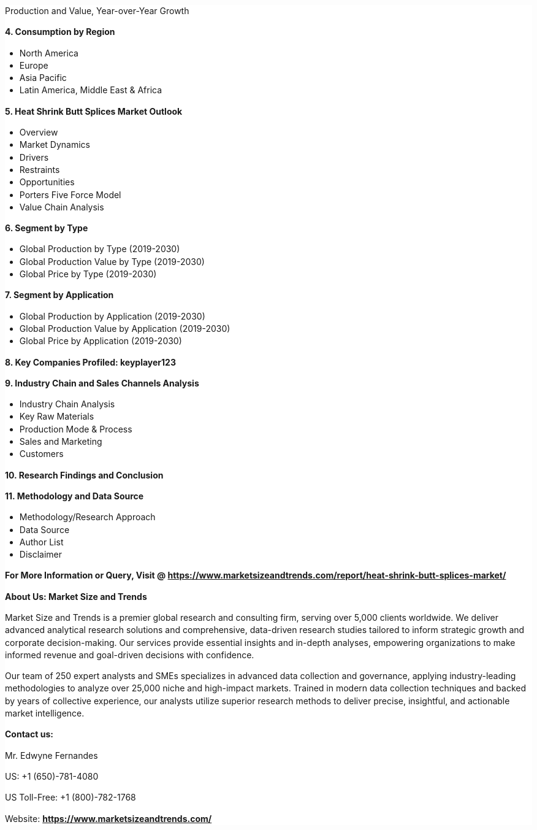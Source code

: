 Production and Value, Year-over-Year Growth</li></ul><p><strong>4. Consumption by Region</strong></p><ul><li>North America</li><li>Europe</li><li>Asia Pacific</li><li>Latin America, Middle East &amp; Africa</li></ul><p><strong>5. Heat Shrink Butt Splices Market Outlook</strong></p><ul><li>Overview</li><li>Market Dynamics</li><li>Drivers</li><li>Restraints</li><li>Opportunities</li><li>Porters Five Force Model</li><li>Value Chain Analysis&nbsp;</li></ul><p><strong>6. Segment by Type</strong></p><ul><li>Global Production by Type (2019-2030)</li><li>Global Production Value by Type (2019-2030)</li><li>Global Price by Type (2019-2030)</li></ul><p><strong>7. Segment by Application</strong></p><ul><li>Global Production by Application (2019-2030)</li><li>Global Production Value by Application (2019-2030)</li><li>Global Price by Application (2019-2030)</li></ul><p><strong>8. Key Companies Profiled: keyplayer123</strong></p><p><strong>9. Industry Chain and Sales Channels Analysis</strong></p><ul><li>Industry Chain Analysis</li><li>Key Raw Materials</li><li>Production Mode &amp; Process</li><li>Sales and Marketing</li><li>Customers</li></ul><p><strong>10. Research Findings and Conclusion</strong></p><p><strong>11. Methodology and Data Source</strong></p><ul><li>Methodology/Research Approach</li><li>Data Source</li><li>Author List</li><li>Disclaimer</li></ul></p><p><strong>For More Information or Query, Visit @ <a href="https://www.marketsizeandtrends.com/report/heat-shrink-butt-splices-market/">https://www.marketsizeandtrends.com/report/heat-shrink-butt-splices-market/</a></strong></p><p><strong>About Us: Market Size and Trends</strong></p><p>Market Size and Trends is a premier global research and consulting firm, serving over 5,000 clients worldwide. We deliver advanced analytical research solutions and comprehensive, data-driven research studies tailored to inform strategic growth and corporate decision-making. Our services provide essential insights and in-depth analyses, empowering organizations to make informed revenue and goal-driven decisions with confidence.</p><p>Our team of 250 expert analysts and SMEs specializes in advanced data collection and governance, applying industry-leading methodologies to analyze over 25,000 niche and high-impact markets. Trained in modern data collection techniques and backed by years of collective experience, our analysts utilize superior research methods to deliver precise, insightful, and actionable market intelligence.</p><p><strong>Contact us:</strong></p><p>Mr. Edwyne Fernandes</p><p>US: +1 (650)-781-4080</p><p>US Toll-Free: +1 (800)-782-1768</p><p>Website: <strong><a href="https://www.marketsizeandtrends.com/">https://www.marketsizeandtrends.com/</a></strong></p>
